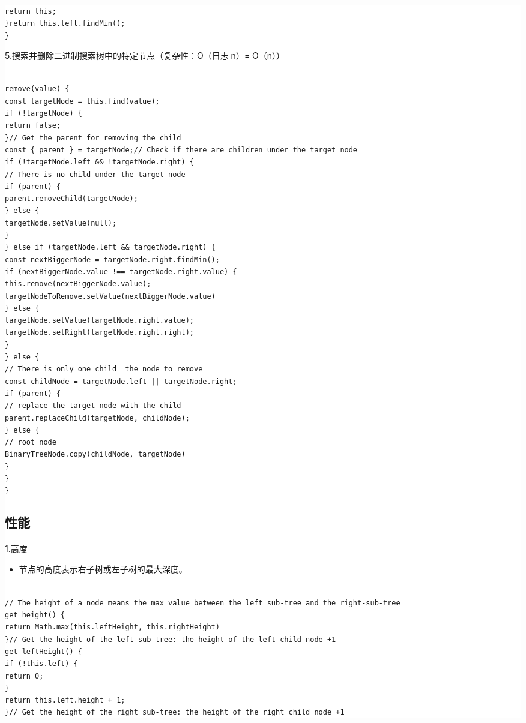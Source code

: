 ```
return this;
}return this.left.findMin();
}

```
<font _mstmutation="1" _msthash="34060" _msttexthash="362002316">5.搜索并删除二进制搜索树中的特定节点（复杂性：O（日志 n）= O（n））</font>
```

remove(value) {
const targetNode = this.find(value);
if (!targetNode) {
return false;
}// Get the parent for removing the child
const { parent } = targetNode;// Check if there are children under the target node
if (!targetNode.left && !targetNode.right) {
// There is no child under the target node
if (parent) {
parent.removeChild(targetNode);
} else {
targetNode.setValue(null);
}
} else if (targetNode.left && targetNode.right) {
const nextBiggerNode = targetNode.right.findMin();
if (nextBiggerNode.value !== targetNode.right.value) {
this.remove(nextBiggerNode.value);
targetNodeToRemove.setValue(nextBiggerNode.value)
} else {
targetNode.setValue(targetNode.right.value);
targetNode.setRight(targetNode.right.right);
}
} else {
// There is only one child  the node to remove
const childNode = targetNode.left || targetNode.right;
if (parent) {
// replace the target node with the child
parent.replaceChild(targetNode, childNode);
} else {
// root node
BinaryTreeNode.copy(childNode, targetNode)
}
}
}

```
## <font _mstmutation="1" _msthash="29939" _msttexthash="5674149">性能</font>

<font _mstmutation="1" _msthash="33138" _msttexthash="7797023">1.高度</font>

*   <font _mstmutation="1" _msthash="28107" _msttexthash="110245473">节点的高度表示右子树或左子树的最大深度。</font>
```

// The height of a node means the max value between the left sub-tree and the right-sub-tree
get height() {
return Math.max(this.leftHeight, this.rightHeight)
}// Get the height of the left sub-tree: the height of the left child node +1
get leftHeight() {
if (!this.left) {
return 0;
}
return this.left.height + 1;
}// Get the height of the right sub-tree: the height of the right child node +1
```